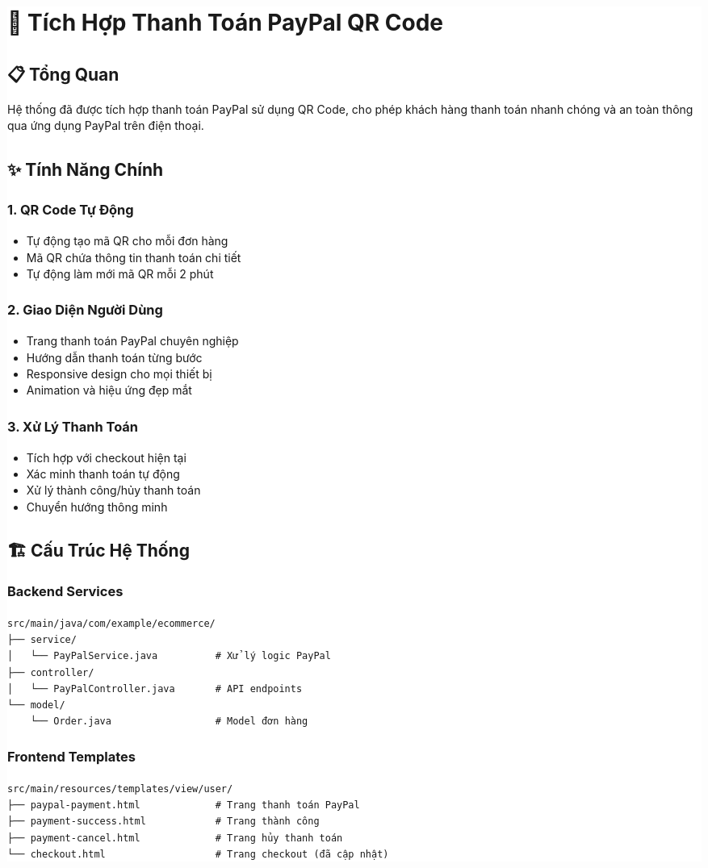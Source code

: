 # 🚀 Tích Hợp Thanh Toán PayPal QR Code

## 📋 Tổng Quan

Hệ thống đã được tích hợp thanh toán PayPal sử dụng QR Code, cho phép khách hàng thanh toán nhanh chóng và an toàn thông qua ứng dụng PayPal trên điện thoại.

## ✨ Tính Năng Chính

### 1. **QR Code Tự Động**
- Tự động tạo mã QR cho mỗi đơn hàng
- Mã QR chứa thông tin thanh toán chi tiết
- Tự động làm mới mã QR mỗi 2 phút

### 2. **Giao Diện Người Dùng**
- Trang thanh toán PayPal chuyên nghiệp
- Hướng dẫn thanh toán từng bước
- Responsive design cho mọi thiết bị
- Animation và hiệu ứng đẹp mắt

### 3. **Xử Lý Thanh Toán**
- Tích hợp với checkout hiện tại
- Xác minh thanh toán tự động
- Xử lý thành công/hủy thanh toán
- Chuyển hướng thông minh

## 🏗️ Cấu Trúc Hệ Thống

### **Backend Services**
```
src/main/java/com/example/ecommerce/
├── service/
│   └── PayPalService.java          # Xử lý logic PayPal
├── controller/
│   └── PayPalController.java       # API endpoints
└── model/
    └── Order.java                  # Model đơn hàng
```

### **Frontend Templates**
```
src/main/resources/templates/view/user/
├── paypal-payment.html             # Trang thanh toán PayPal
├── payment-success.html            # Trang thành công
├── payment-cancel.html             # Trang hủy thanh toán
└── checkout.html                   # Trang checkout (đã cập nhật)
```
